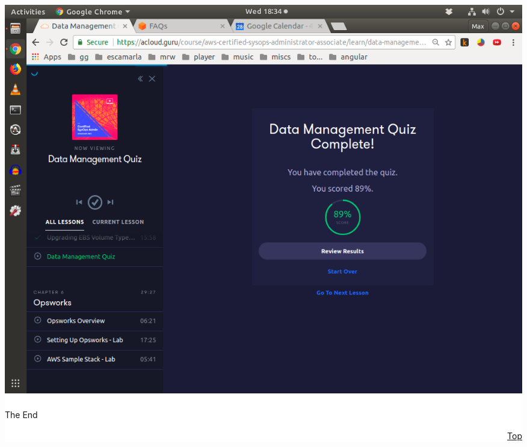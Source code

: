 ![](Screenshot%20from%202018-03-28%2018-34-56.png)
---

The End

<p align="right"><a href="#top">Top</a></p>